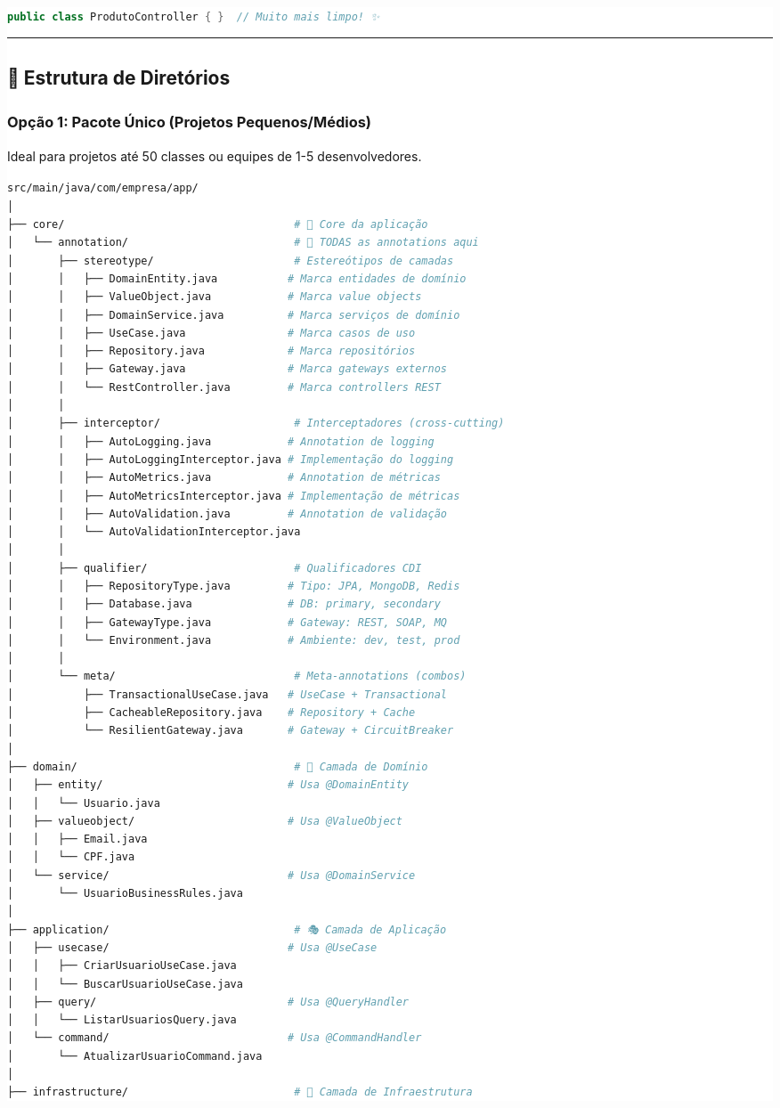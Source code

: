 ```java
public class ProdutoController { }  // Muito mais limpo! ✨
```

---

## 📁 Estrutura de Diretórios

### Opção 1: Pacote Único (Projetos Pequenos/Médios)

Ideal para projetos até 50 classes ou equipes de 1-5 desenvolvedores.

```bash
src/main/java/com/empresa/app/
│
├── core/                                    # 🎯 Core da aplicação
│   └── annotation/                          # 📝 TODAS as annotations aqui
│       ├── stereotype/                      # Estereótipos de camadas
│       │   ├── DomainEntity.java           # Marca entidades de domínio
│       │   ├── ValueObject.java            # Marca value objects
│       │   ├── DomainService.java          # Marca serviços de domínio
│       │   ├── UseCase.java                # Marca casos de uso
│       │   ├── Repository.java             # Marca repositórios
│       │   ├── Gateway.java                # Marca gateways externos
│       │   └── RestController.java         # Marca controllers REST
│       │
│       ├── interceptor/                     # Interceptadores (cross-cutting)
│       │   ├── AutoLogging.java            # Annotation de logging
│       │   ├── AutoLoggingInterceptor.java # Implementação do logging
│       │   ├── AutoMetrics.java            # Annotation de métricas
│       │   ├── AutoMetricsInterceptor.java # Implementação de métricas
│       │   ├── AutoValidation.java         # Annotation de validação
│       │   └── AutoValidationInterceptor.java
│       │
│       ├── qualifier/                       # Qualificadores CDI
│       │   ├── RepositoryType.java         # Tipo: JPA, MongoDB, Redis
│       │   ├── Database.java               # DB: primary, secondary
│       │   ├── GatewayType.java            # Gateway: REST, SOAP, MQ
│       │   └── Environment.java            # Ambiente: dev, test, prod
│       │
│       └── meta/                            # Meta-annotations (combos)
│           ├── TransactionalUseCase.java   # UseCase + Transactional
│           ├── CacheableRepository.java    # Repository + Cache
│           └── ResilientGateway.java       # Gateway + CircuitBreaker
│
├── domain/                                  # 🏢 Camada de Domínio
│   ├── entity/                             # Usa @DomainEntity
│   │   └── Usuario.java
│   ├── valueobject/                        # Usa @ValueObject
│   │   ├── Email.java
│   │   └── CPF.java
│   └── service/                            # Usa @DomainService
│       └── UsuarioBusinessRules.java
│
├── application/                             # 🎭 Camada de Aplicação
│   ├── usecase/                            # Usa @UseCase
│   │   ├── CriarUsuarioUseCase.java
│   │   └── BuscarUsuarioUseCase.java
│   ├── query/                              # Usa @QueryHandler
│   │   └── ListarUsuariosQuery.java
│   └── command/                            # Usa @CommandHandler
│       └── AtualizarUsuarioCommand.java
│
├── infrastructure/                          # 🔧 Camada de Infraestrutura
```